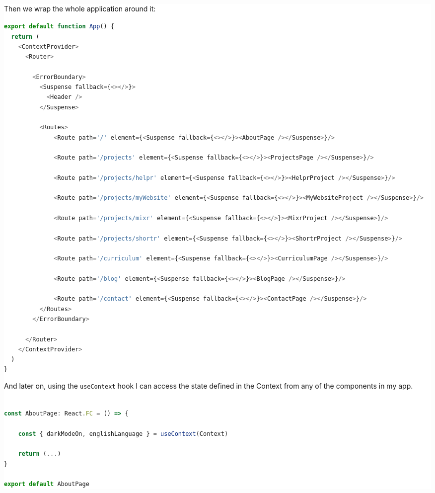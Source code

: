 Then we wrap the whole application around it:

```javascript
export default function App() {
  return (
    <ContextProvider>
      <Router>

        <ErrorBoundary>
          <Suspense fallback={<></>}>
            <Header />
          </Suspense>

          <Routes>
              <Route path='/' element={<Suspense fallback={<></>}><AboutPage /></Suspense>}/>

              <Route path='/projects' element={<Suspense fallback={<></>}><ProjectsPage /></Suspense>}/>

              <Route path='/projects/helpr' element={<Suspense fallback={<></>}><HelprProject /></Suspense>}/>

              <Route path='/projects/myWebsite' element={<Suspense fallback={<></>}><MyWebsiteProject /></Suspense>}/>

              <Route path='/projects/mixr' element={<Suspense fallback={<></>}><MixrProject /></Suspense>}/>

              <Route path='/projects/shortr' element={<Suspense fallback={<></>}><ShortrProject /></Suspense>}/>

              <Route path='/curriculum' element={<Suspense fallback={<></>}><CurriculumPage /></Suspense>}/>

              <Route path='/blog' element={<Suspense fallback={<></>}><BlogPage /></Suspense>}/>

              <Route path='/contact' element={<Suspense fallback={<></>}><ContactPage /></Suspense>}/>
          </Routes>
        </ErrorBoundary>

      </Router>
    </ContextProvider>
  )
}
```

And later on, using the `useContext` hook I can access the state defined in the Context from any of the components in my app.

```javascript

const AboutPage: React.FC = () => {

    const { darkModeOn, englishLanguage } = useContext(Context)
    
    return (...)
}

export default AboutPage
```
